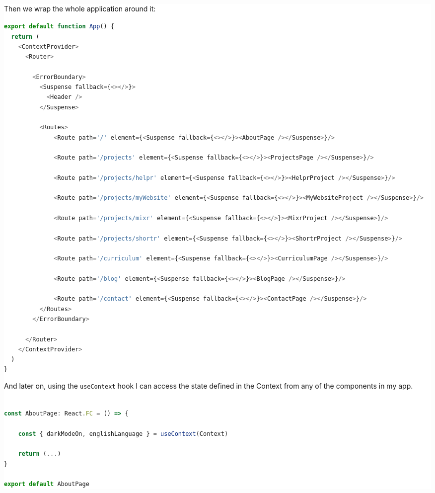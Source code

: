 Then we wrap the whole application around it:

```javascript
export default function App() {
  return (
    <ContextProvider>
      <Router>

        <ErrorBoundary>
          <Suspense fallback={<></>}>
            <Header />
          </Suspense>

          <Routes>
              <Route path='/' element={<Suspense fallback={<></>}><AboutPage /></Suspense>}/>

              <Route path='/projects' element={<Suspense fallback={<></>}><ProjectsPage /></Suspense>}/>

              <Route path='/projects/helpr' element={<Suspense fallback={<></>}><HelprProject /></Suspense>}/>

              <Route path='/projects/myWebsite' element={<Suspense fallback={<></>}><MyWebsiteProject /></Suspense>}/>

              <Route path='/projects/mixr' element={<Suspense fallback={<></>}><MixrProject /></Suspense>}/>

              <Route path='/projects/shortr' element={<Suspense fallback={<></>}><ShortrProject /></Suspense>}/>

              <Route path='/curriculum' element={<Suspense fallback={<></>}><CurriculumPage /></Suspense>}/>

              <Route path='/blog' element={<Suspense fallback={<></>}><BlogPage /></Suspense>}/>

              <Route path='/contact' element={<Suspense fallback={<></>}><ContactPage /></Suspense>}/>
          </Routes>
        </ErrorBoundary>

      </Router>
    </ContextProvider>
  )
}
```

And later on, using the `useContext` hook I can access the state defined in the Context from any of the components in my app.

```javascript

const AboutPage: React.FC = () => {

    const { darkModeOn, englishLanguage } = useContext(Context)
    
    return (...)
}

export default AboutPage
```
